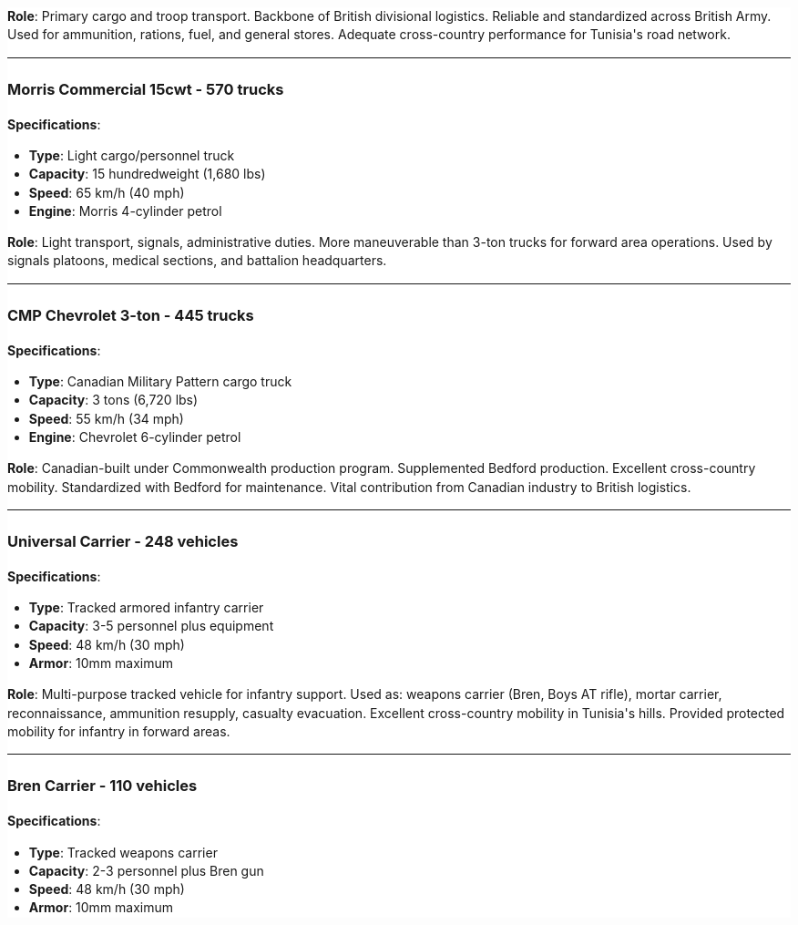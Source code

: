 **Role**: Primary cargo and troop transport. Backbone of British divisional logistics. Reliable and standardized across British Army. Used for ammunition, rations, fuel, and general stores. Adequate cross-country performance for Tunisia's road network.

---

### Morris Commercial 15cwt - 570 trucks

**Specifications**:
- **Type**: Light cargo/personnel truck
- **Capacity**: 15 hundredweight (1,680 lbs)
- **Speed**: 65 km/h (40 mph)
- **Engine**: Morris 4-cylinder petrol

**Role**: Light transport, signals, administrative duties. More maneuverable than 3-ton trucks for forward area operations. Used by signals platoons, medical sections, and battalion headquarters.

---

### CMP Chevrolet 3-ton - 445 trucks

**Specifications**:
- **Type**: Canadian Military Pattern cargo truck
- **Capacity**: 3 tons (6,720 lbs)
- **Speed**: 55 km/h (34 mph)
- **Engine**: Chevrolet 6-cylinder petrol

**Role**: Canadian-built under Commonwealth production program. Supplemented Bedford production. Excellent cross-country mobility. Standardized with Bedford for maintenance. Vital contribution from Canadian industry to British logistics.

---

### Universal Carrier - 248 vehicles

**Specifications**:
- **Type**: Tracked armored infantry carrier
- **Capacity**: 3-5 personnel plus equipment
- **Speed**: 48 km/h (30 mph)
- **Armor**: 10mm maximum

**Role**: Multi-purpose tracked vehicle for infantry support. Used as: weapons carrier (Bren, Boys AT rifle), mortar carrier, reconnaissance, ammunition resupply, casualty evacuation. Excellent cross-country mobility in Tunisia's hills. Provided protected mobility for infantry in forward areas.

---

### Bren Carrier - 110 vehicles

**Specifications**:
- **Type**: Tracked weapons carrier
- **Capacity**: 2-3 personnel plus Bren gun
- **Speed**: 48 km/h (30 mph)
- **Armor**: 10mm maximum
